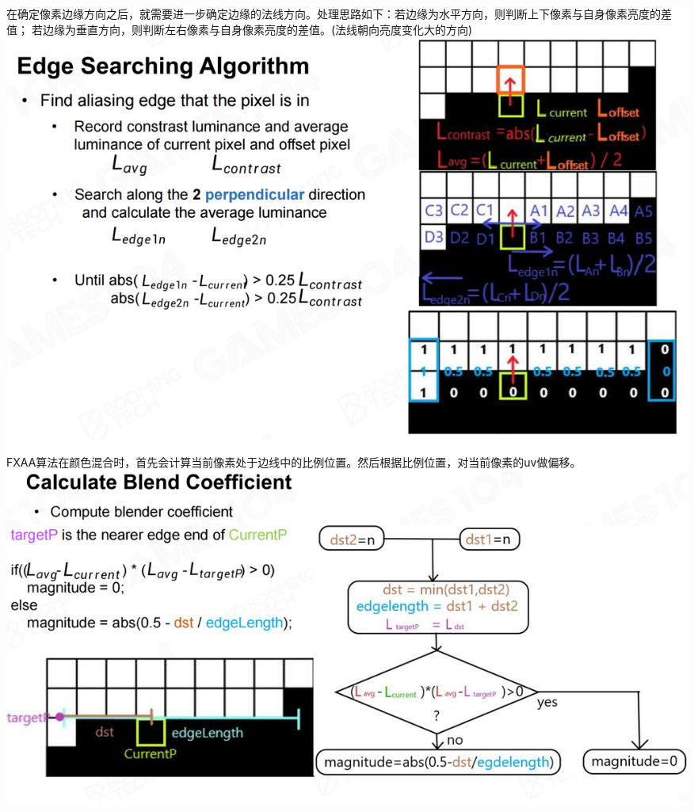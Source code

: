 在确定像素边缘方向之后，就需要进一步确定边缘的法线方向。处理思路如下：若边缘为水平方向，则判断上下像素与自身像素亮度的差值；
若边缘为垂直方向，则判断左右像素与自身像素亮度的差值。(法线朝向亮度变化大的方向)
![边缘搜索算法](/images/article/Games104/07/Games104_07_16.png)

FXAA算法在颜色混合时，首先会计算当前像素处于边线中的比例位置。然后根据比例位置，对当前像素的uv做偏移。
![计算混合系数](/images/article/Games104/07/Games104_07_17.png)
